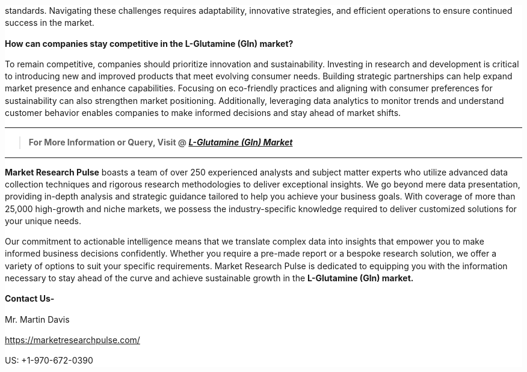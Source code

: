 standards. Navigating these challenges requires adaptability, innovative strategies, and efficient operations to ensure continued success in the market.</p><p><strong>How can companies stay competitive in the L-Glutamine (Gln) market?</strong></p><p>To remain competitive, companies should prioritize innovation and sustainability. Investing in research and development is critical to introducing new and improved products that meet evolving consumer needs. Building strategic partnerships can help expand market presence and enhance capabilities. Focusing on eco-friendly practices and aligning with consumer preferences for sustainability can also strengthen market positioning. Additionally, leveraging data analytics to monitor trends and understand customer behavior enables companies to make informed decisions and stay ahead of market shifts.</p><hr /><blockquote><p><strong>For More Information or Query, Visit @&nbsp;<em><a href="https://marketresearchpulse.com/report/1934/l-glutamine-gln-market?utm_source=Linkedin&utm_medium=028">L-Glutamine (Gln) Market</a></em></strong></p></blockquote><hr /><p><strong>Market Research Pulse</strong> boasts a team of over 250 experienced analysts and subject matter experts who utilize advanced data collection techniques and rigorous research methodologies to deliver exceptional insights. We go beyond mere data presentation, providing in-depth analysis and strategic guidance tailored to help you achieve your business goals. With coverage of more than 25,000 high-growth and niche markets, we possess the industry-specific knowledge required to deliver customized solutions for your unique needs.</p><p>Our commitment to actionable intelligence means that we translate complex data into insights that empower you to make informed business decisions confidently. Whether you require a pre-made report or a bespoke research solution, we offer a variety of options to suit your specific requirements. Market Research Pulse is dedicated to equipping you with the information necessary to stay ahead of the curve and achieve sustainable growth in the <strong>L-Glutamine (Gln) market.</strong></p><p><strong>Contact Us-</strong></p><p>Mr. Martin Davis</p><p>https://marketresearchpulse.com/</p><p>US: +1-970-672-0390</p>
